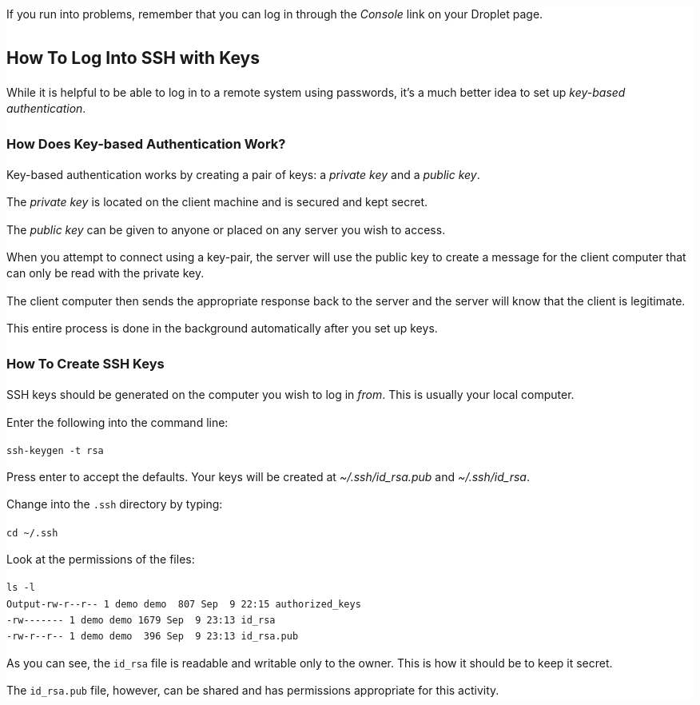 If you run into problems, remember that you can log in through the *Console* link on your Droplet page.



## How To Log Into SSH with Keys

While it is helpful to be able to log in to a remote system using passwords, it’s a much better idea to set up *key-based authentication*.

### How Does Key-based Authentication Work?

Key-based authentication works by creating a pair of keys: a *private key* and a *public key*.

The *private key* is located on the client machine and is secured and kept secret.

The *public key* can be given to anyone or placed on any server you wish to access.

When you attempt to connect using a key-pair, the server will use the public key to create a message for the client computer that can only be read with the private key.

The client computer then sends the appropriate response back to the server and the server will know that the client is legitimate.

This entire process is done in the background automatically after you set up keys.

### How To Create SSH Keys

SSH keys should be generated on the computer you wish to log in *from*. This is usually your local computer.

Enter the following into the command line:

```
ssh-keygen -t rsa
```

Press enter to accept the defaults. Your keys will be created at *~/.ssh/id_rsa.pub* and *~/.ssh/id_rsa*.

Change into the `.ssh` directory by typing:

```
cd ~/.ssh
```

Look at the permissions of the files:

```
ls -l
Output-rw-r--r-- 1 demo demo  807 Sep  9 22:15 authorized_keys
-rw------- 1 demo demo 1679 Sep  9 23:13 id_rsa
-rw-r--r-- 1 demo demo  396 Sep  9 23:13 id_rsa.pub
```

As you can see, the `id_rsa` file is readable and writable only to the owner. This is how it should be to keep it secret.

The `id_rsa.pub` file, however, can be shared and has permissions appropriate for this activity.
